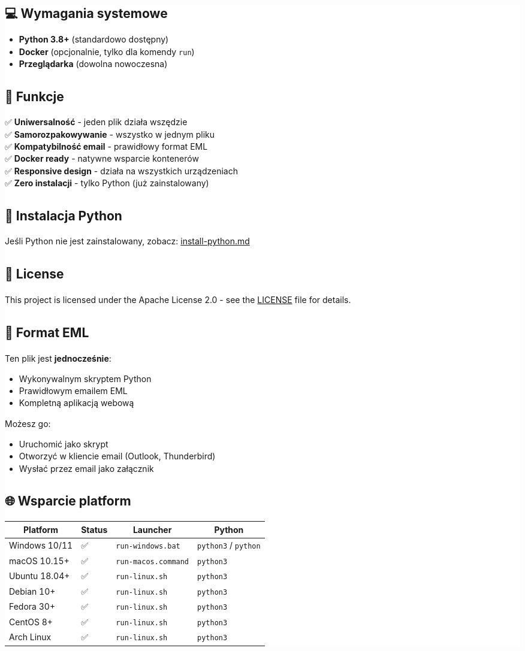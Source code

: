 ## 💻 Wymagania systemowe

- **Python 3.8+** (standardowo dostępny)
- **Docker** (opcjonalnie, tylko dla komendy `run`)
- **Przeglądarka** (dowolna nowoczesna)

## 🎯 Funkcje

✅ **Uniwersalność** - jeden plik działa wszędzie  
✅ **Samorozpakowywanie** - wszystko w jednym pliku  
✅ **Kompatybilność email** - prawidłowy format EML  
✅ **Docker ready** - natywne wsparcie kontenerów  
✅ **Responsive design** - działa na wszystkich urządzeniach  
✅ **Zero instalacji** - tylko Python (już zainstalowany)  

## 🔧 Instalacja Python

Jeśli Python nie jest zainstalowany, zobacz: [install-python.md](install-python.md)

## 📝 License

This project is licensed under the Apache License 2.0 - see the [LICENSE](LICENSE) file for details.

## 📧 Format EML

Ten plik jest **jednocześnie**:
- Wykonywalnym skryptem Python
- Prawidłowym emailem EML
- Kompletną aplikacją webową

Możesz go:
- Uruchomić jako skrypt
- Otworzyć w kliencie email (Outlook, Thunderbird)
- Wysłać przez email jako załącznik

## 🌐 Wsparcie platform

| Platform | Status | Launcher | Python |
|----------|--------|----------|--------|
| Windows 10/11 | ✅ | `run-windows.bat` | `python3` / `python` |
| macOS 10.15+ | ✅ | `run-macos.command` | `python3` |
| Ubuntu 18.04+ | ✅ | `run-linux.sh` | `python3` |
| Debian 10+ | ✅ | `run-linux.sh` | `python3` |
| Fedora 30+ | ✅ | `run-linux.sh` | `python3` |
| CentOS 8+ | ✅ | `run-linux.sh` | `python3` |
| Arch Linux | ✅ | `run-linux.sh` | `python3` |

